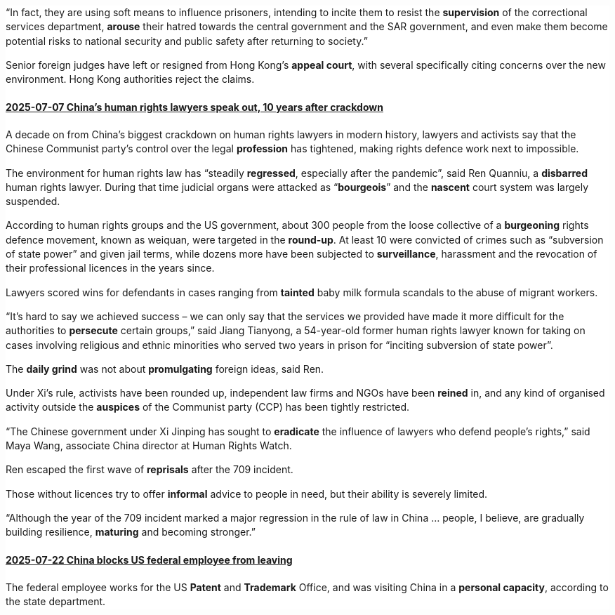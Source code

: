 “In fact, they are using soft means to influence prisoners, intending to incite them to resist the **supervision** of the correctional services department, **arouse** their hatred towards the central government and the SAR government, and even make them become potential risks to national security and public safety after returning to society.”

Senior foreign judges have left or resigned from Hong Kong’s **appeal court**, with several specifically citing concerns over the new environment. Hong Kong authorities reject the claims.

#### [2025-07-07 China’s human rights lawyers speak out, 10 years after crackdown](https://www.theguardian.com/world/2025/jul/07/chinas-human-rights-lawyers-speak-out-10-years-after-crackdown)

A decade on from China’s biggest crackdown on human rights lawyers in modern history, lawyers and activists say that the Chinese Communist party’s control over the legal **profession** has tightened, making rights defence work next to impossible.

The environment for human rights law has “steadily **regressed**, especially after the pandemic”, said Ren Quanniu, a **disbarred** human rights lawyer. During that time judicial organs were attacked as “**bourgeois**” and the **nascent** court system was largely suspended.

According to human rights groups and the US government, about 300 people from the loose collective of a **burgeoning** rights defence movement, known as weiquan, were targeted in the **round-up**. At least 10 were convicted of crimes such as “subversion of state power” and given jail terms, while dozens more have been subjected to **surveillance**, harassment and the revocation of their professional licences in the years since.

Lawyers scored wins for defendants in cases ranging from **tainted** baby milk formula scandals to the abuse of migrant workers.

“It’s hard to say we achieved success – we can only say that the services we provided have made it more difficult for the authorities to **persecute** certain groups,” said Jiang Tianyong, a 54-year-old former human rights lawyer known for taking on cases involving religious and ethnic minorities who served two years in prison for “inciting subversion of state power”.

The **daily grind** was not about **promulgating** foreign ideas, said Ren.

Under Xi’s rule, activists have been rounded up, independent law firms and NGOs have been **reined** in, and any kind of organised activity outside the **auspices** of the Communist party (CCP) has been tightly restricted.

“The Chinese government under Xi Jinping has sought to **eradicate** the influence of lawyers who defend people’s rights,” said Maya Wang, associate China director at Human Rights Watch.

Ren escaped the first wave of **reprisals** after the 709 incident.

Those without licences try to offer **informal** advice to people in need, but their ability is severely limited.

“Although the year of the 709 incident marked a major regression in the rule of law in China … people, I believe, are gradually building resilience, **maturing** and becoming stronger.”

#### [2025-07-22 China blocks US federal employee from leaving](https://www.theguardian.com/world/2025/jul/22/china-blocks-us-federal-employee-from-leaving)

The federal employee works for the US **Patent** and **Trademark** Office, and was visiting China in a **personal capacity**, according to the state department.
